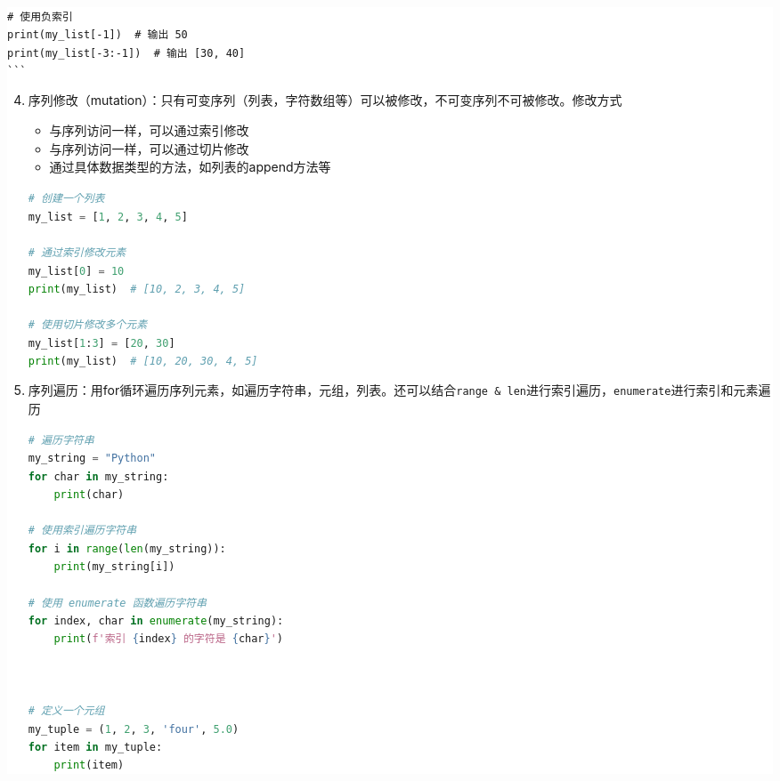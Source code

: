     # 使用负索引
    print(my_list[-1])  # 输出 50
    print(my_list[-3:-1])  # 输出 [30, 40]
    ```

4. 序列修改（mutation）：只有可变序列（列表，字符数组等）可以被修改，不可变序列不可被修改。修改方式
    * 与序列访问一样，可以通过索引修改
    * 与序列访问一样，可以通过切片修改
    * 通过具体数据类型的方法，如列表的append方法等

    ```python
    # 创建一个列表
    my_list = [1, 2, 3, 4, 5]

    # 通过索引修改元素
    my_list[0] = 10
    print(my_list)  # [10, 2, 3, 4, 5]

    # 使用切片修改多个元素
    my_list[1:3] = [20, 30]
    print(my_list)  # [10, 20, 30, 4, 5]
    ```

5. 序列遍历：用for循环遍历序列元素，如遍历字符串，元组，列表。还可以结合`range & len`进行索引遍历，`enumerate`进行索引和元素遍历

    ```python
    # 遍历字符串
    my_string = "Python"
    for char in my_string:
        print(char)
    
    # 使用索引遍历字符串
    for i in range(len(my_string)):
        print(my_string[i])

    # 使用 enumerate 函数遍历字符串
    for index, char in enumerate(my_string):
        print(f'索引 {index} 的字符是 {char}')



    # 定义一个元组
    my_tuple = (1, 2, 3, 'four', 5.0)
    for item in my_tuple:
        print(item)
